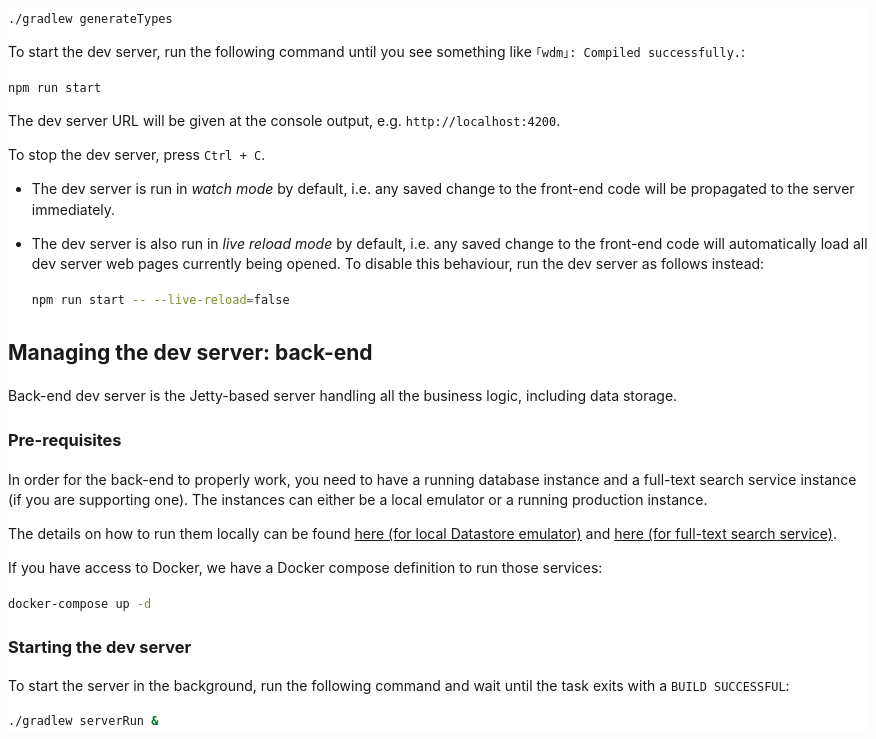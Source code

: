 ```sh
./gradlew generateTypes
```

To start the dev server, run the following command until you see something like
`｢wdm｣: Compiled successfully.`:

```sh
npm run start
```

The dev server URL will be given at the console output, e.g.
`http://localhost:4200`.

To stop the dev server, press `Ctrl + C`.

- The dev server is run in _watch mode_ by default, i.e. any saved change to the
  front-end code will be propagated to the server immediately.
- The dev server is also run in _live reload mode_ by default, i.e. any saved
  change to the front-end code will automatically load all dev server web pages
  currently being opened. To disable this behaviour, run the dev server as
  follows instead:

  ```sh
  npm run start -- --live-reload=false
  ```

## Managing the dev server: back-end

Back-end dev server is the Jetty-based server handling all the business logic,
including data storage.

### Pre-requisites

In order for the back-end to properly work, you need to have a running database
instance and a full-text search service instance (if you are supporting one).
The instances can either be a local emulator or a running production instance.

The details on how to run them locally can be found
[here (for local Datastore emulator)](#running-the-datastore-emulator) and
[here (for full-text search service)](search.md).

If you have access to Docker, we have a Docker compose definition to run those
services:

```sh
docker-compose up -d
```

### Starting the dev server

To start the server in the background, run the following command and wait until
the task exits with a `BUILD SUCCESSFUL`:

```sh
./gradlew serverRun &
```

